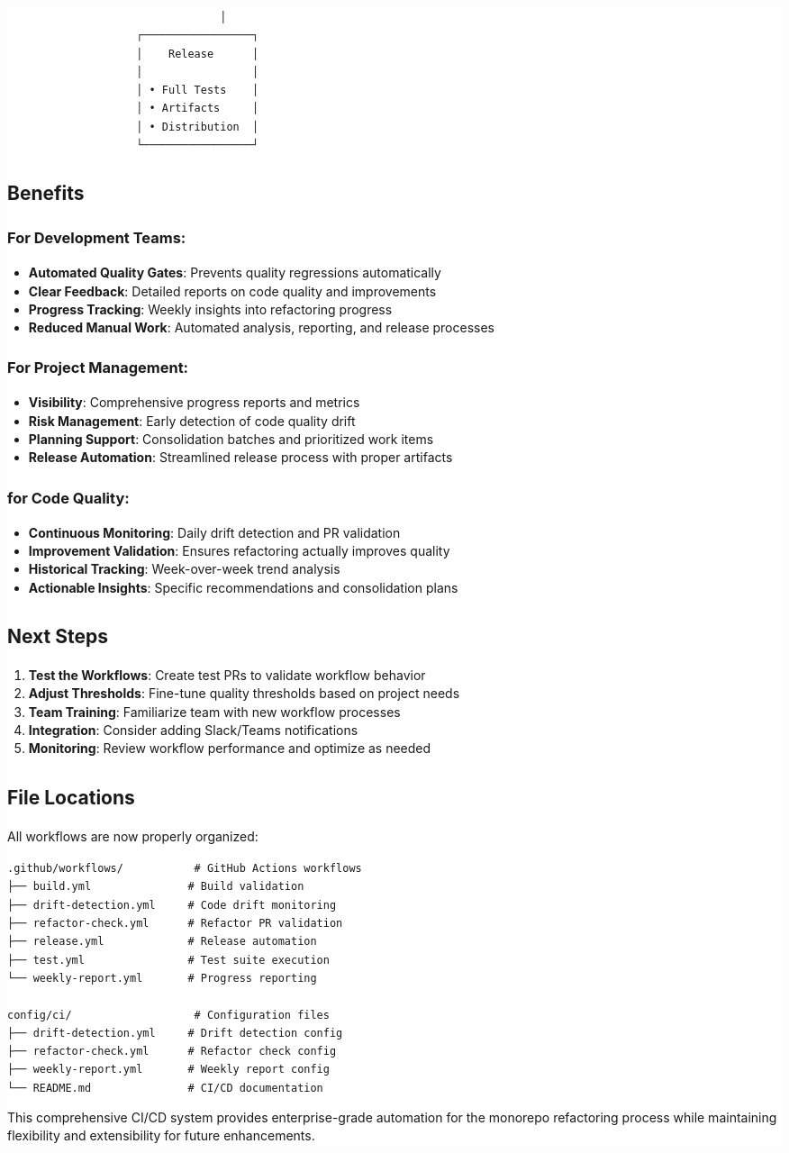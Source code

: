 ```
                                 │
                    ┌─────────────────┐
                    │    Release      │
                    │                 │
                    │ • Full Tests    │
                    │ • Artifacts     │
                    │ • Distribution  │
                    └─────────────────┘
```

## Benefits

### For Development Teams:
- **Automated Quality Gates**: Prevents quality regressions automatically
- **Clear Feedback**: Detailed reports on code quality and improvements
- **Progress Tracking**: Weekly insights into refactoring progress
- **Reduced Manual Work**: Automated analysis, reporting, and release processes

### For Project Management:
- **Visibility**: Comprehensive progress reports and metrics
- **Risk Management**: Early detection of code quality drift
- **Planning Support**: Consolidation batches and prioritized work items
- **Release Automation**: Streamlined release process with proper artifacts

### for Code Quality:
- **Continuous Monitoring**: Daily drift detection and PR validation
- **Improvement Validation**: Ensures refactoring actually improves quality
- **Historical Tracking**: Week-over-week trend analysis
- **Actionable Insights**: Specific recommendations and consolidation plans

## Next Steps

1. **Test the Workflows**: Create test PRs to validate workflow behavior
2. **Adjust Thresholds**: Fine-tune quality thresholds based on project needs
3. **Team Training**: Familiarize team with new workflow processes
4. **Integration**: Consider adding Slack/Teams notifications
5. **Monitoring**: Review workflow performance and optimize as needed

## File Locations

All workflows are now properly organized:

```
.github/workflows/           # GitHub Actions workflows
├── build.yml               # Build validation
├── drift-detection.yml     # Code drift monitoring  
├── refactor-check.yml      # Refactor PR validation
├── release.yml             # Release automation
├── test.yml                # Test suite execution
└── weekly-report.yml       # Progress reporting

config/ci/                   # Configuration files
├── drift-detection.yml     # Drift detection config
├── refactor-check.yml      # Refactor check config
├── weekly-report.yml       # Weekly report config
└── README.md               # CI/CD documentation
```

This comprehensive CI/CD system provides enterprise-grade automation for the monorepo refactoring process while maintaining flexibility and extensibility for future enhancements.